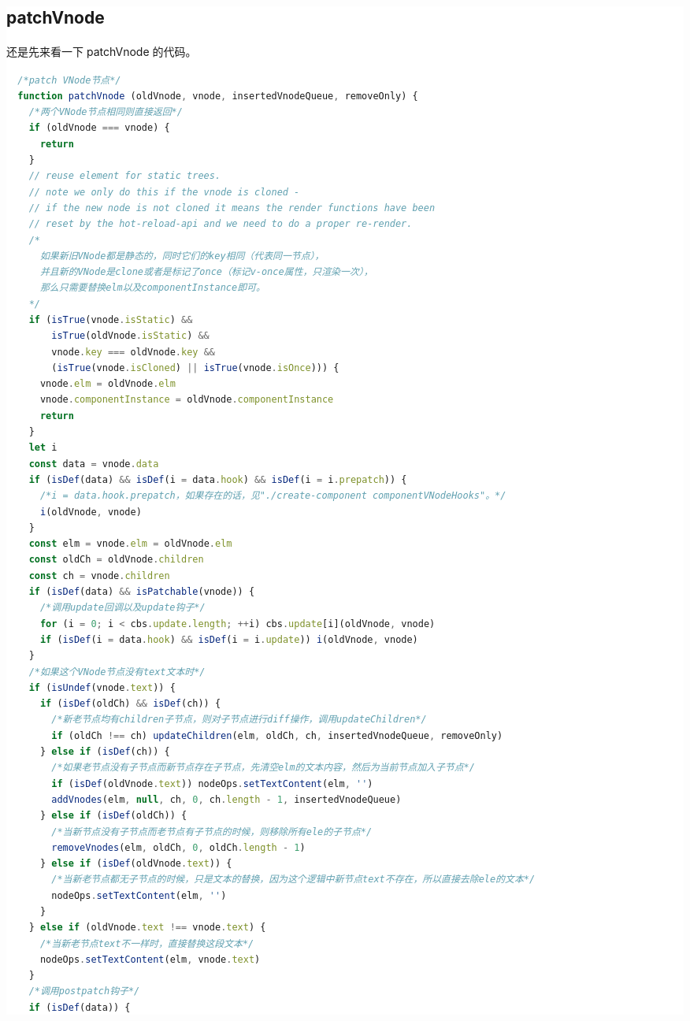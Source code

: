 ## patchVnode

还是先来看一下 patchVnode 的代码。

```JavaScript
  /*patch VNode节点*/
  function patchVnode (oldVnode, vnode, insertedVnodeQueue, removeOnly) {
    /*两个VNode节点相同则直接返回*/
    if (oldVnode === vnode) {
      return
    }
    // reuse element for static trees.
    // note we only do this if the vnode is cloned -
    // if the new node is not cloned it means the render functions have been
    // reset by the hot-reload-api and we need to do a proper re-render.
    /*
      如果新旧VNode都是静态的，同时它们的key相同（代表同一节点），
      并且新的VNode是clone或者是标记了once（标记v-once属性，只渲染一次），
      那么只需要替换elm以及componentInstance即可。
    */
    if (isTrue(vnode.isStatic) &&
        isTrue(oldVnode.isStatic) &&
        vnode.key === oldVnode.key &&
        (isTrue(vnode.isCloned) || isTrue(vnode.isOnce))) {
      vnode.elm = oldVnode.elm
      vnode.componentInstance = oldVnode.componentInstance
      return
    }
    let i
    const data = vnode.data
    if (isDef(data) && isDef(i = data.hook) && isDef(i = i.prepatch)) {
      /*i = data.hook.prepatch，如果存在的话，见"./create-component componentVNodeHooks"。*/
      i(oldVnode, vnode)
    }
    const elm = vnode.elm = oldVnode.elm
    const oldCh = oldVnode.children
    const ch = vnode.children
    if (isDef(data) && isPatchable(vnode)) {
      /*调用update回调以及update钩子*/
      for (i = 0; i < cbs.update.length; ++i) cbs.update[i](oldVnode, vnode)
      if (isDef(i = data.hook) && isDef(i = i.update)) i(oldVnode, vnode)
    }
    /*如果这个VNode节点没有text文本时*/
    if (isUndef(vnode.text)) {
      if (isDef(oldCh) && isDef(ch)) {
        /*新老节点均有children子节点，则对子节点进行diff操作，调用updateChildren*/
        if (oldCh !== ch) updateChildren(elm, oldCh, ch, insertedVnodeQueue, removeOnly)
      } else if (isDef(ch)) {
        /*如果老节点没有子节点而新节点存在子节点，先清空elm的文本内容，然后为当前节点加入子节点*/
        if (isDef(oldVnode.text)) nodeOps.setTextContent(elm, '')
        addVnodes(elm, null, ch, 0, ch.length - 1, insertedVnodeQueue)
      } else if (isDef(oldCh)) {
        /*当新节点没有子节点而老节点有子节点的时候，则移除所有ele的子节点*/
        removeVnodes(elm, oldCh, 0, oldCh.length - 1)
      } else if (isDef(oldVnode.text)) {
        /*当新老节点都无子节点的时候，只是文本的替换，因为这个逻辑中新节点text不存在，所以直接去除ele的文本*/
        nodeOps.setTextContent(elm, '')
      }
    } else if (oldVnode.text !== vnode.text) {
      /*当新老节点text不一样时，直接替换这段文本*/
      nodeOps.setTextContent(elm, vnode.text)
    }
    /*调用postpatch钩子*/
    if (isDef(data)) {
```